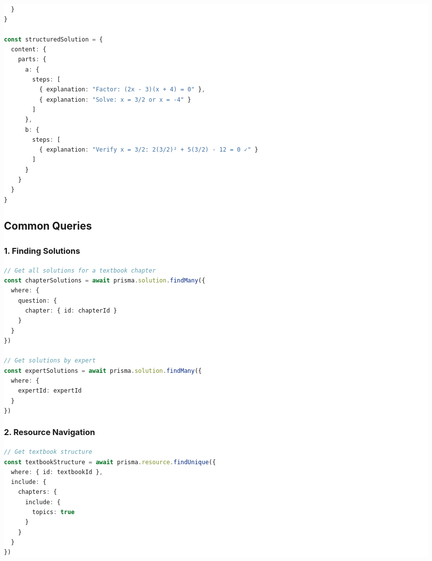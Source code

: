 ```typescript
  }
}

const structuredSolution = {
  content: {
    parts: {
      a: {
        steps: [
          { explanation: "Factor: (2x - 3)(x + 4) = 0" },
          { explanation: "Solve: x = 3/2 or x = -4" }
        ]
      },
      b: {
        steps: [
          { explanation: "Verify x = 3/2: 2(3/2)² + 5(3/2) - 12 = 0 ✓" }
        ]
      }
    }
  }
}
```

## Common Queries

### 1. Finding Solutions
```typescript
// Get all solutions for a textbook chapter
const chapterSolutions = await prisma.solution.findMany({
  where: {
    question: {
      chapter: { id: chapterId }
    }
  }
})

// Get solutions by expert
const expertSolutions = await prisma.solution.findMany({
  where: {
    expertId: expertId
  }
})
```

### 2. Resource Navigation
```typescript
// Get textbook structure
const textbookStructure = await prisma.resource.findUnique({
  where: { id: textbookId },
  include: {
    chapters: {
      include: {
        topics: true
      }
    }
  }
})
```
